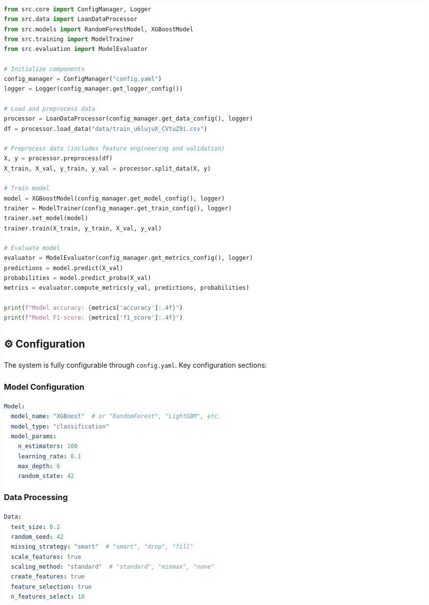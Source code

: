 ```python
from src.core import ConfigManager, Logger
from src.data import LoanDataProcessor
from src.models import RandomForestModel, XGBoostModel
from src.training import ModelTrainer
from src.evaluation import ModelEvaluator

# Initialize components
config_manager = ConfigManager("config.yaml")
logger = Logger(config_manager.get_logger_config())

# Load and preprocess data
processor = LoanDataProcessor(config_manager.get_data_config(), logger)
df = processor.load_data("data/train_u6lujuX_CVtuZ9i.csv")

# Preprocess data (includes feature engineering and validation)
X, y = processor.preprocess(df)
X_train, X_val, y_train, y_val = processor.split_data(X, y)

# Train model
model = XGBoostModel(config_manager.get_model_config(), logger)
trainer = ModelTrainer(config_manager.get_train_config(), logger)
trainer.set_model(model)
trainer.train(X_train, y_train, X_val, y_val)

# Evaluate model
evaluator = ModelEvaluator(config_manager.get_metrics_config(), logger)
predictions = model.predict(X_val)
probabilities = model.predict_proba(X_val)
metrics = evaluator.compute_metrics(y_val, predictions, probabilities)

print(f"Model accuracy: {metrics['accuracy']:.4f}")
print(f"Model F1-score: {metrics['f1_score']:.4f}")
```

## ⚙️ Configuration

The system is fully configurable through `config.yaml`. Key configuration sections:

### Model Configuration
```yaml
Model:
  model_name: "XGBoost"  # or "RandomForest", "LightGBM", etc.
  model_type: "classification"
  model_params:
    n_estimators: 100
    learning_rate: 0.1
    max_depth: 6
    random_state: 42
```

### Data Processing
```yaml
Data:
  test_size: 0.2
  random_seed: 42
  missing_strategy: "smart"  # "smart", "drop", "fill"
  scale_features: true
  scaling_method: "standard"  # "standard", "minmax", "none"
  create_features: true
  feature_selection: true
  n_features_select: 10
```
